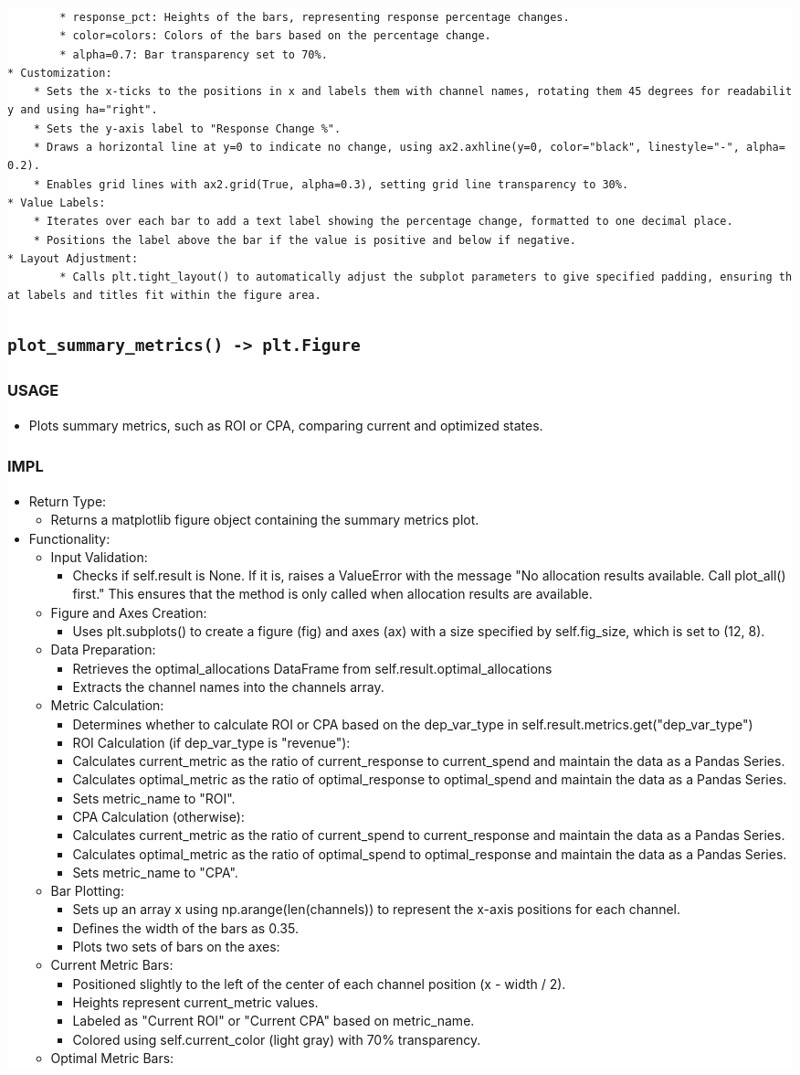             * response_pct: Heights of the bars, representing response percentage changes.
            * color=colors: Colors of the bars based on the percentage change.
            * alpha=0.7: Bar transparency set to 70%.
    * Customization:
        * Sets the x-ticks to the positions in x and labels them with channel names, rotating them 45 degrees for readability and using ha="right".
        * Sets the y-axis label to "Response Change %".
        * Draws a horizontal line at y=0 to indicate no change, using ax2.axhline(y=0, color="black", linestyle="-", alpha=0.2).
        * Enables grid lines with ax2.grid(True, alpha=0.3), setting grid line transparency to 30%.
    * Value Labels:
        * Iterates over each bar to add a text label showing the percentage change, formatted to one decimal place.
        * Positions the label above the bar if the value is positive and below if negative.
    * Layout Adjustment:
            * Calls plt.tight_layout() to automatically adjust the subplot parameters to give specified padding, ensuring that labels and titles fit within the figure area.

## `plot_summary_metrics() -> plt.Figure`
### USAGE
* Plots summary metrics, such as ROI or CPA, comparing current and optimized states.

### IMPL
* Return Type:
    * Returns a matplotlib figure object containing the summary metrics plot.
* Functionality:
    * Input Validation:
        * Checks if self.result is None. If it is, raises a ValueError with the message "No allocation results available. Call plot_all() first." This ensures that the method is only called when allocation results are available.
    * Figure and Axes Creation:
        * Uses plt.subplots() to create a figure (fig) and axes (ax) with a size specified by self.fig_size, which is set to (12, 8).
    * Data Preparation:
        * Retrieves the optimal_allocations DataFrame from self.result.optimal_allocations
        * Extracts the channel names into the channels array.
    * Metric Calculation:
        * Determines whether to calculate ROI or CPA based on the dep_var_type in self.result.metrics.get("dep_var_type")
        * ROI Calculation (if dep_var_type is "revenue"):
        * Calculates current_metric as the ratio of current_response to current_spend and maintain the data as a Pandas Series.
        * Calculates optimal_metric as the ratio of optimal_response to optimal_spend and maintain the data as a Pandas Series.
        * Sets metric_name to "ROI".
        * CPA Calculation (otherwise):
        * Calculates current_metric as the ratio of current_spend to current_response and maintain the data as a Pandas Series.
        * Calculates optimal_metric as the ratio of optimal_spend to optimal_response and maintain the data as a Pandas Series.
        * Sets metric_name to "CPA".
    * Bar Plotting:
        * Sets up an array x using np.arange(len(channels)) to represent the x-axis positions for each channel.
        * Defines the width of the bars as 0.35.
        * Plots two sets of bars on the axes:
    * Current Metric Bars:
        * Positioned slightly to the left of the center of each channel position (x - width / 2).
        * Heights represent current_metric values.
        * Labeled as "Current ROI" or "Current CPA" based on metric_name.
        * Colored using self.current_color (light gray) with 70% transparency.
    * Optimal Metric Bars: